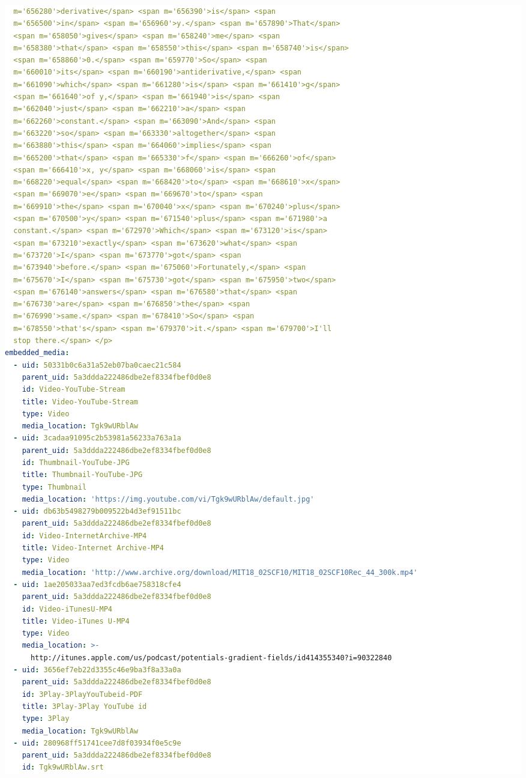 ```yaml
  m='656280'>derivative</span> <span m='656390'>is</span> <span
  m='656500'>in</span> <span m='656960'>y.</span> <span m='657890'>That</span>
  <span m='658050'>gives</span> <span m='658240'>me</span> <span
  m='658380'>that</span> <span m='658550'>this</span> <span m='658740'>is</span>
  <span m='658860'>0.</span> <span m='659770'>So</span> <span
  m='660010'>its</span> <span m='660190'>antiderivative,</span> <span
  m='661090'>which</span> <span m='661280'>is</span> <span m='661410'>g</span>
  <span m='661640'>of y,</span> <span m='661940'>is</span> <span
  m='662040'>just</span> <span m='662210'>a</span> <span
  m='662260'>constant.</span> <span m='663090'>And</span> <span
  m='663220'>so</span> <span m='663330'>altogether</span> <span
  m='663880'>this</span> <span m='664060'>implies</span> <span
  m='665200'>that</span> <span m='665330'>f</span> <span m='666260'>of</span>
  <span m='666410'>x, y</span> <span m='668060'>is</span> <span
  m='668220'>equal</span> <span m='668420'>to</span> <span m='668610'>x</span>
  <span m='669070'>e</span> <span m='669670'>to</span> <span
  m='669910'>the</span> <span m='670040'>x</span> <span m='670240'>plus</span>
  <span m='670500'>y</span> <span m='671540'>plus</span> <span m='671980'>a
  constant.</span> <span m='672970'>Which</span> <span m='673120'>is</span>
  <span m='673210'>exactly</span> <span m='673620'>what</span> <span
  m='673720'>I</span> <span m='673770'>got</span> <span
  m='673940'>before.</span> <span m='675060'>Fortunately,</span> <span
  m='675670'>I</span> <span m='675730'>got</span> <span m='675950'>two</span>
  <span m='676140'>answers</span> <span m='676580'>that</span> <span
  m='676730'>are</span> <span m='676850'>the</span> <span
  m='676990'>same.</span> <span m='678410'>So</span> <span
  m='678550'>that's</span> <span m='679370'>it.</span> <span m='679700'>I'll
  stop there.</span> </p>
embedded_media:
  - uid: 50331b0c6a31a52eb07ba0caec21c584
    parent_uid: 5a3ddda222486dbe2ef8334fbef0d0e8
    id: Video-YouTube-Stream
    title: Video-YouTube-Stream
    type: Video
    media_location: Tgk9wURblAw
  - uid: 3cadaa91095c2b53981a56233a763a1a
    parent_uid: 5a3ddda222486dbe2ef8334fbef0d0e8
    id: Thumbnail-YouTube-JPG
    title: Thumbnail-YouTube-JPG
    type: Thumbnail
    media_location: 'https://img.youtube.com/vi/Tgk9wURblAw/default.jpg'
  - uid: db63b5498279b009522b4d3ef91511bc
    parent_uid: 5a3ddda222486dbe2ef8334fbef0d0e8
    id: Video-InternetArchive-MP4
    title: Video-Internet Archive-MP4
    type: Video
    media_location: 'http://www.archive.org/download/MIT18_02SCF10/MIT18_02SCF10Rec_44_300k.mp4'
  - uid: 1ae205033aa7ed3fcdb6ae758318cfe4
    parent_uid: 5a3ddda222486dbe2ef8334fbef0d0e8
    id: Video-iTunesU-MP4
    title: Video-iTunes U-MP4
    type: Video
    media_location: >-
      http://itunes.apple.com/us/podcast/potentials-gradient-fields/id414355340?i=90322840
  - uid: 3656ef7eb22d3355c46e9ba3f8a33a0a
    parent_uid: 5a3ddda222486dbe2ef8334fbef0d0e8
    id: 3Play-3PlayYouTubeid-PDF
    title: 3Play-3Play YouTube id
    type: 3Play
    media_location: Tgk9wURblAw
  - uid: 280968ff51741cee7d8f03934f0e5c9e
    parent_uid: 5a3ddda222486dbe2ef8334fbef0d0e8
    id: Tgk9wURblAw.srt
```